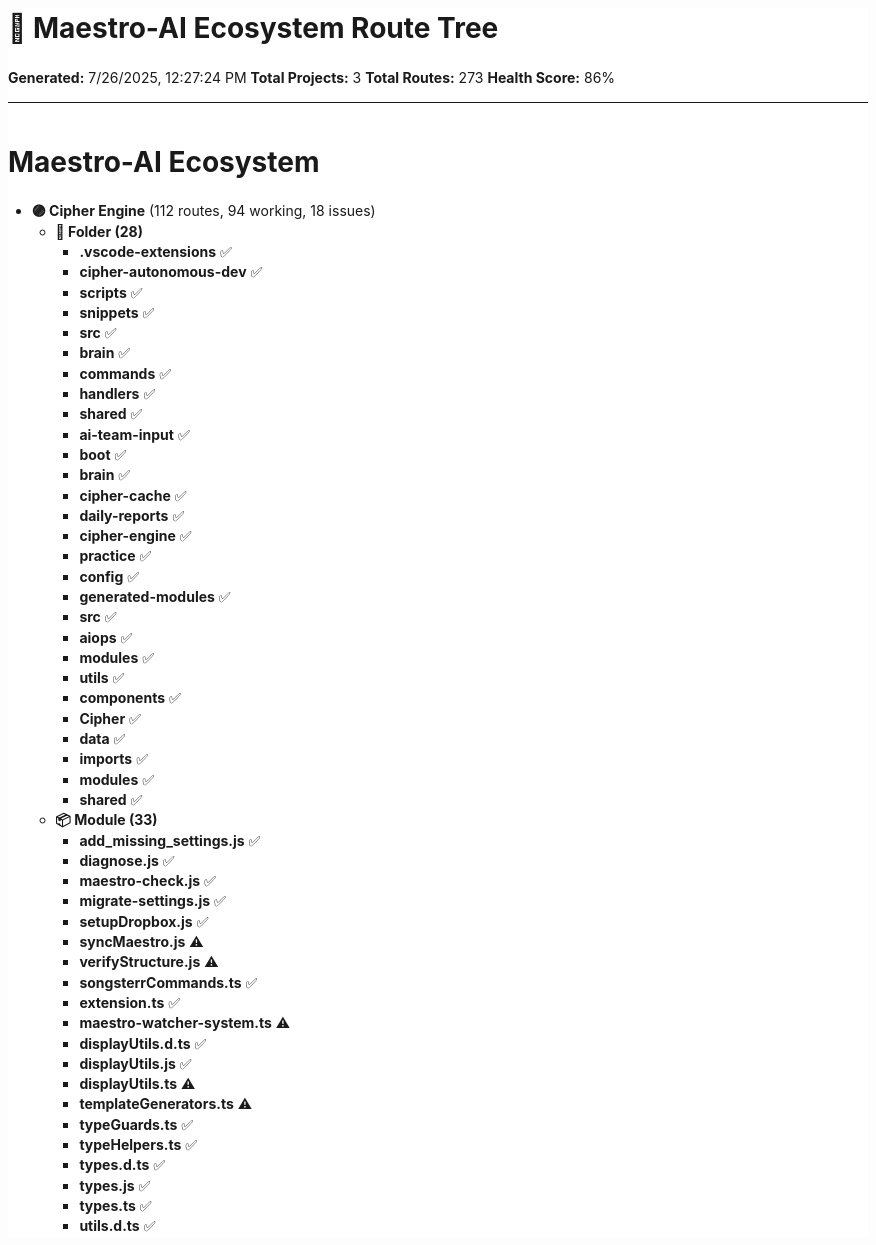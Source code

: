 # 🌳 Maestro-AI Ecosystem Route Tree

**Generated:** 7/26/2025, 12:27:24 PM
**Total Projects:** 3
**Total Routes:** 273
**Health Score:** 86%

---

# **Maestro-AI Ecosystem**
  - **🟣 Cipher Engine** (112 routes, 94 working, 18 issues)
    - **📁 Folder (28)**
      - **.vscode-extensions** ✅
      - **cipher-autonomous-dev** ✅
      - **scripts** ✅
      - **snippets** ✅
      - **src** ✅
      - **brain** ✅
      - **commands** ✅
      - **handlers** ✅
      - **shared** ✅
      - **ai-team-input** ✅
      - **boot** ✅
      - **brain** ✅
      - **cipher-cache** ✅
      - **daily-reports** ✅
      - **cipher-engine** ✅
      - **practice** ✅
      - **config** ✅
      - **generated-modules** ✅
      - **src** ✅
      - **aiops** ✅
      - **modules** ✅
      - **utils** ✅
      - **components** ✅
      - **Cipher** ✅
      - **data** ✅
      - **imports** ✅
      - **modules** ✅
      - **shared** ✅
    - **📦 Module (33)**
      - **add_missing_settings.js** ✅
      - **diagnose.js** ✅
      - **maestro-check.js** ✅
      - **migrate-settings.js** ✅
      - **setupDropbox.js** ✅
      - **syncMaestro.js** ⚠️
      - **verifyStructure.js** ⚠️
      - **songsterrCommands.ts** ✅
      - **extension.ts** ✅
      - **maestro-watcher-system.ts** ⚠️
      - **displayUtils.d.ts** ✅
      - **displayUtils.js** ✅
      - **displayUtils.ts** ⚠️
      - **templateGenerators.ts** ⚠️
      - **typeGuards.ts** ✅
      - **typeHelpers.ts** ✅
      - **types.d.ts** ✅
      - **types.js** ✅
      - **types.ts** ✅
      - **utils.d.ts** ✅